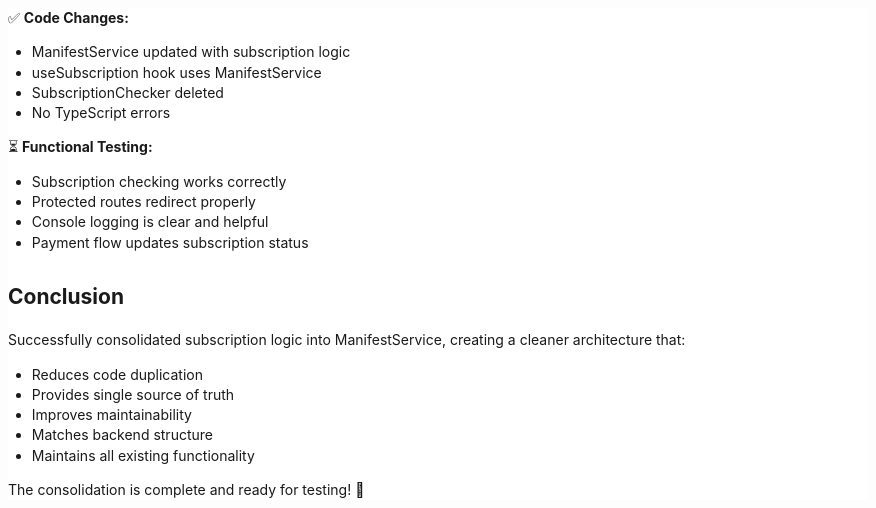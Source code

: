 ✅ **Code Changes:**
- ManifestService updated with subscription logic
- useSubscription hook uses ManifestService
- SubscriptionChecker deleted
- No TypeScript errors

⏳ **Functional Testing:**
- Subscription checking works correctly
- Protected routes redirect properly
- Console logging is clear and helpful
- Payment flow updates subscription status

## Conclusion

Successfully consolidated subscription logic into ManifestService, creating a cleaner architecture that:
- Reduces code duplication
- Provides single source of truth
- Improves maintainability
- Matches backend structure
- Maintains all existing functionality

The consolidation is complete and ready for testing! 🎉
